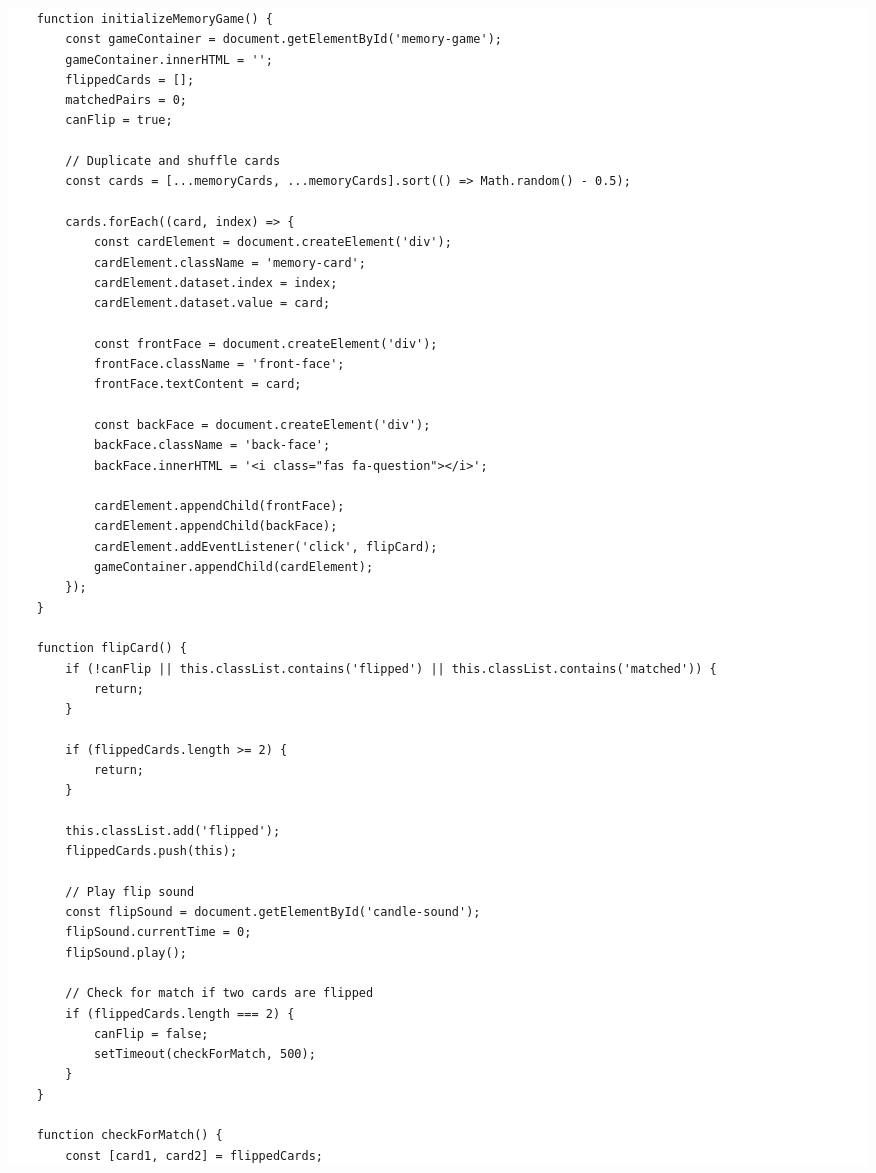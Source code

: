         function initializeMemoryGame() {
            const gameContainer = document.getElementById('memory-game');
            gameContainer.innerHTML = '';
            flippedCards = [];
            matchedPairs = 0;
            canFlip = true;
            
            // Duplicate and shuffle cards
            const cards = [...memoryCards, ...memoryCards].sort(() => Math.random() - 0.5);
            
            cards.forEach((card, index) => {
                const cardElement = document.createElement('div');
                cardElement.className = 'memory-card';
                cardElement.dataset.index = index;
                cardElement.dataset.value = card;
                
                const frontFace = document.createElement('div');
                frontFace.className = 'front-face';
                frontFace.textContent = card;
                
                const backFace = document.createElement('div');
                backFace.className = 'back-face';
                backFace.innerHTML = '<i class="fas fa-question"></i>';
                
                cardElement.appendChild(frontFace);
                cardElement.appendChild(backFace);
                cardElement.addEventListener('click', flipCard);
                gameContainer.appendChild(cardElement);
            });
        }
        
        function flipCard() {
            if (!canFlip || this.classList.contains('flipped') || this.classList.contains('matched')) {
                return;
            }
            
            if (flippedCards.length >= 2) {
                return;
            }
            
            this.classList.add('flipped');
            flippedCards.push(this);
            
            // Play flip sound
            const flipSound = document.getElementById('candle-sound');
            flipSound.currentTime = 0;
            flipSound.play();
            
            // Check for match if two cards are flipped
            if (flippedCards.length === 2) {
                canFlip = false;
                setTimeout(checkForMatch, 500);
            }
        }
        
        function checkForMatch() {
            const [card1, card2] = flippedCards;
            